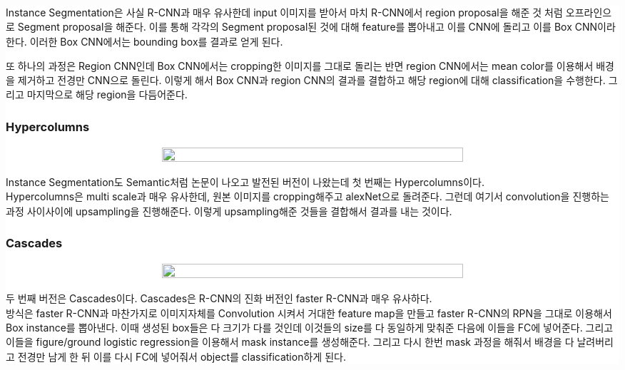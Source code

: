 Instance Segmentation은 사실 R-CNN과 매우 유사한데 input 이미지를 받아서 마치 R-CNN에서 region proposal을 해준 것 처럼 오프라인으로 Segment proposal을 해준다. 
이를 통해 각각의 Segment proposal된 것에 대해 feature를 뽑아내고 이를 CNN에 돌리고 이를 Box CNN이라 한다. 이러한 Box CNN에서는 bounding box를 결과로 얻게 된다.

또 하나의 과정은 Region CNN인데 Box CNN에서는 cropping한 이미지를 그대로 돌리는 반면 region CNN에서는 mean color를 이용해서 배경을 제거하고 전경만 CNN으로 돌린다. 
이렇게 해서 Box CNN과 region CNN의 결과를 결합하고 해당 region에 대해 classification을 수행한다. 그리고 마지막으로 해당 region을 다듬어준다.   

### Hypercolumns 

<p align="center"><img src="https://github.com/em-1001/AI/assets/80628552/864a3a1e-5347-4536-93e4-09687623a1dd" height="70%" width="70%"></p>

Instance Segmentation도 Semantic처럼 논문이 나오고 발전된 버전이 나왔는데 첫 번째는 Hypercolumns이다.  
Hypercolumns은 multi scale과 매우 유사한데, 원본 이미지를 cropping해주고 alexNet으로 돌려준다. 그런데 여기서 convolution을 진행하는 과정 사이사이에 upsampling을 진행해준다. 
이렇게 upsampling해준 것들을 결합해서 결과를 내는 것이다.   


### Cascades

<p align="center"><img src="https://github.com/em-1001/AI/assets/80628552/592a3a5d-2c29-4a71-b2b2-3560cd0be6cf" height="70%" width="70%"></p>

두 번째 버전은 Cascades이다. Cascades은 R-CNN의 진화 버전인 faster R-CNN과 매우 유사하다.   
방식은 faster R-CNN과 마찬가지로 이미지자체를 Convolution 시켜서 거대한 feature map을 만들고 faster R-CNN의 RPN을 그대로 이용해서 Box instance를 뽑아낸다. 
이때 생성된 box들은 다 크기가 다를 것인데 이것들의 size를 다 동일하게 맞춰준 다음에 이들을 FC에 넣어준다. 그리고 이들을 figure/ground logistic regression을 이용해서 mask instance를 생성해준다.
그리고 다시 한번 mask 과정을 해줘서 배경을 다 날려버리고 전경만 남게 한 뒤 이를 다시 FC에 넣어줘서 object를 classification하게 된다.  
